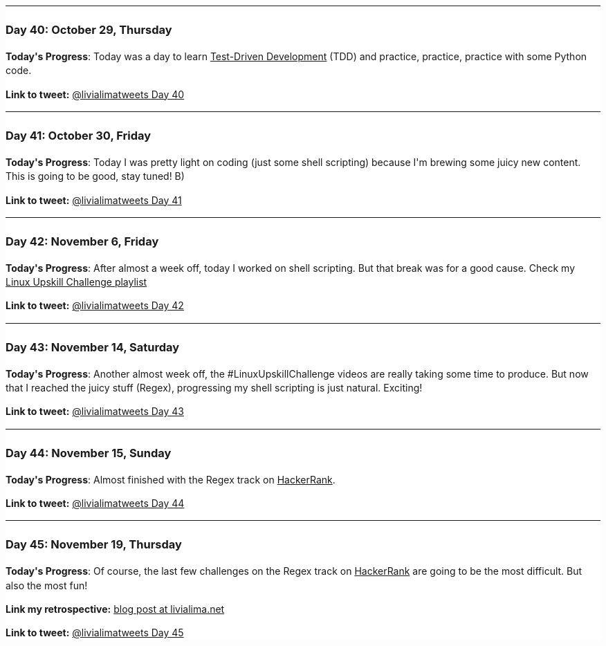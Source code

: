 ---------------------------------------------
### Day 40: October 29, Thursday

**Today's Progress**: Today was a day to learn [Test-Driven Development](https://en.wikipedia.org/wiki/Test-driven_development) (TDD) and practice, practice, practice with some Python code.

**Link to tweet:** [@livialimatweets Day 40](https://twitter.com/livialimatweets/status/1321882227693768704?s=20)

---------------------------------------------
### Day 41: October 30, Friday

**Today's Progress**: Today I was pretty light on coding (just some shell scripting) because I'm brewing some juicy new content. This is going to be good, stay tuned! B)

**Link to tweet:** [@livialimatweets Day 41](https://twitter.com/livialimatweets/status/1322338050400288771?s=20)

---------------------------------------------
### Day 42: November 6, Friday

**Today's Progress**: After almost a week off, today I worked on shell scripting. But that break was for a good cause. Check my [Linux Upskill Challenge playlist](https://youtube.com/playlist?list=PL4mta2djduQQaLFxhnJP1qw9y4IsJW-jU)

**Link to tweet:** [@livialimatweets Day 42](https://twitter.com/livialimatweets/status/1324796620299489281?s=20)

---------------------------------------------
### Day 43: November 14, Saturday

**Today's Progress**: Another almost week off, the #LinuxUpskillChallenge videos are really taking some time to produce. But now that I reached the juicy stuff (Regex), progressing my shell scripting is just natural. Exciting!

**Link to tweet:** [@livialimatweets Day 43](https://twitter.com/livialimatweets/status/1327794947903401989?s=20)

---------------------------------------------
### Day 44: November 15, Sunday

**Today's Progress**: Almost finished with the Regex track on [HackerRank](https://www.hackerrank.com).

**Link to tweet:** [@livialimatweets Day 44](https://twitter.com/livialimatweets/status/1328142646578122756?s=20)

---------------------------------------------
### Day 45: November 19, Thursday

**Today's Progress**: Of course, the last few challenges on the Regex track on [HackerRank](https://www.hackerrank.com) are going to be the most difficult. But also the most fun!

**Link my retrospective:** [blog post at livialima.net](https://livialima.net/blog/2020-11-24-100code-31-45.html)

**Link to tweet:** [@livialimatweets Day 45](https://twitter.com/livialimatweets/status/1329438248494575616?s=20)
